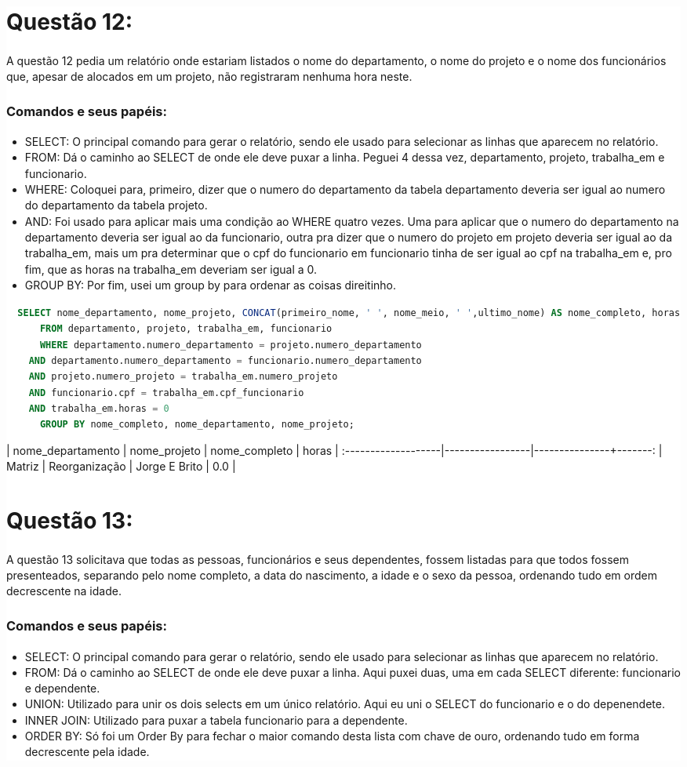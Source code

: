 # Questão 12:

A questão 12 pedia um relatório onde estariam listados o nome do departamento, o nome do projeto e o nome dos funcionários que, apesar de alocados em um projeto, não registraram nenhuma hora neste.

### Comandos e seus papéis:
* SELECT: O principal comando para gerar o relatório, sendo ele usado para selecionar as linhas que aparecem no relatório.
* FROM: Dá o caminho ao SELECT de onde ele deve puxar a linha. Peguei 4 dessa vez, departamento, projeto, trabalha_em e funcionario.
* WHERE: Coloquei para, primeiro, dizer que o numero do departamento da tabela departamento deveria ser igual ao numero do departamento da tabela projeto.
* AND: Foi usado para aplicar mais uma condição ao WHERE quatro vezes. Uma para aplicar que o numero do departamento na departamento deveria ser igual ao da funcionario, outra pra dizer que o numero do projeto em projeto deveria ser igual ao da trabalha_em, mais um pra determinar que o cpf do funcionario em funcionario tinha de ser igual ao cpf na trabalha_em e, pro fim, que as horas na trabalha_em deveriam ser igual a 0.
* GROUP BY: Por fim, usei um group by para ordenar as coisas direitinho.

~~~SQL
  SELECT nome_departamento, nome_projeto, CONCAT(primeiro_nome, ' ', nome_meio, ' ',ultimo_nome) AS nome_completo, horas
	  FROM departamento, projeto, trabalha_em, funcionario
	  WHERE departamento.numero_departamento = projeto.numero_departamento 
    AND departamento.numero_departamento = funcionario.numero_departamento 
    AND projeto.numero_projeto = trabalha_em.numero_projeto 
    AND funcionario.cpf = trabalha_em.cpf_funcionario 
    AND trabalha_em.horas = 0 
	  GROUP BY nome_completo, nome_departamento, nome_projeto;
~~~

| nome_departamento | nome_projeto    | nome_completo | horas |
:-------------------|-----------------|---------------+-------:
| Matriz            | Reorganização   | Jorge E Brito |   0.0 |

# Questão 13:

A questão 13 solicitava que todas as pessoas, funcionários e seus dependentes, fossem listadas para que todos fossem presenteados, separando pelo nome completo, a data do nascimento, a idade e o sexo da pessoa, ordenando tudo em ordem decrescente na idade.

### Comandos e seus papéis:
* SELECT: O principal comando para gerar o relatório, sendo ele usado para selecionar as linhas que aparecem no relatório.
* FROM: Dá o caminho ao SELECT de onde ele deve puxar a linha. Aqui puxei duas, uma em cada SELECT diferente: funcionario e dependente.
* UNION: Utilizado para unir os dois selects em um único relatório. Aqui eu uni o SELECT do funcionario e o do depenendete.
* INNER JOIN: Utilizado para puxar a tabela funcionario para a dependente.
* ORDER BY: Só foi um Order By para fechar o maior comando desta lista com chave de ouro, ordenando tudo em forma decrescente pela idade.
